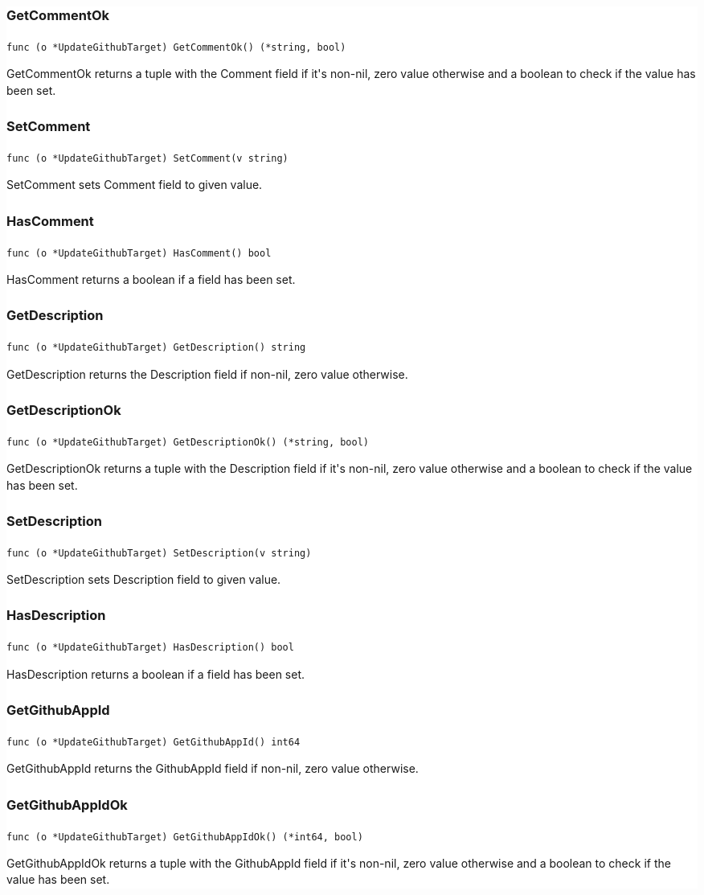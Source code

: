 ### GetCommentOk

`func (o *UpdateGithubTarget) GetCommentOk() (*string, bool)`

GetCommentOk returns a tuple with the Comment field if it's non-nil, zero value otherwise
and a boolean to check if the value has been set.

### SetComment

`func (o *UpdateGithubTarget) SetComment(v string)`

SetComment sets Comment field to given value.

### HasComment

`func (o *UpdateGithubTarget) HasComment() bool`

HasComment returns a boolean if a field has been set.

### GetDescription

`func (o *UpdateGithubTarget) GetDescription() string`

GetDescription returns the Description field if non-nil, zero value otherwise.

### GetDescriptionOk

`func (o *UpdateGithubTarget) GetDescriptionOk() (*string, bool)`

GetDescriptionOk returns a tuple with the Description field if it's non-nil, zero value otherwise
and a boolean to check if the value has been set.

### SetDescription

`func (o *UpdateGithubTarget) SetDescription(v string)`

SetDescription sets Description field to given value.

### HasDescription

`func (o *UpdateGithubTarget) HasDescription() bool`

HasDescription returns a boolean if a field has been set.

### GetGithubAppId

`func (o *UpdateGithubTarget) GetGithubAppId() int64`

GetGithubAppId returns the GithubAppId field if non-nil, zero value otherwise.

### GetGithubAppIdOk

`func (o *UpdateGithubTarget) GetGithubAppIdOk() (*int64, bool)`

GetGithubAppIdOk returns a tuple with the GithubAppId field if it's non-nil, zero value otherwise
and a boolean to check if the value has been set.
